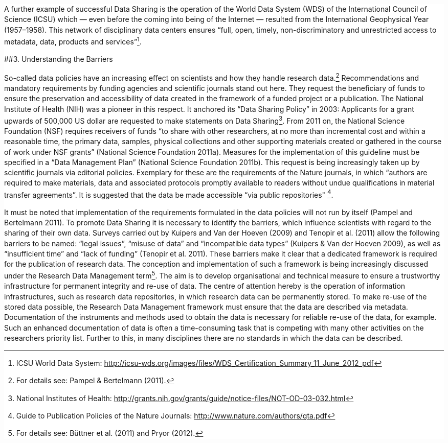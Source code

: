 A further example of successful Data Sharing is the operation of the
World Data System (WDS) of the International Council of Science (ICSU)
which — even before the coming into being of the Internet — resulted from
the International Geophysical Year (1957–1958). This network of
disciplinary data centers ensures “full, open, timely,
non-discriminatory and unrestricted access to metadata, data, products
and services”[^6].

##3. Understanding the Barriers

So-called data policies have an increasing effect on scientists and how
they handle research data.[^7] Recommendations and mandatory
requirements by funding agencies and scientific journals stand out here.
They request the beneficiary of funds to ensure the preservation and
accessibility of data created in the framework of a funded project or a
publication. The National Institute of Health (NIH) was a pioneer in this
respect. It anchored its “Data Sharing Policy” in 2003: Applicants for a
grant upwards of 500,000 US dollar are requested to make statements on
Data Sharing[^8]. From 2011 on, the National Science Foundation (NSF)
requires receivers of funds “to share with other researchers, at no more
than incremental cost and within a reasonable time, the primary data,
samples, physical collections and other supporting materials created or
gathered in the course of work under NSF grants” (National Science
Foundation 2011a). Measures for the implementation of this guideline
must be specified in a “Data Management Plan” (National Science
Foundation 2011b). This request is being increasingly taken up by
scientific journals via editorial policies. Exemplary for these are the
requirements of the Nature journals, in which “authors are required to
make materials, data and associated protocols promptly available to
readers without undue qualifications in material transfer agreements”.
It is suggested that the data be made accessible “via public
repositories" [^9].

It must be noted that implementation of the requirements formulated in
the data policies will not run by itself (Pampel and Bertelmann 2011). To
promote Data Sharing it is necessary to identify the barriers, which
influence scientists with regard to the sharing of their own data.
Surveys carried out by Kuipers and Van der Hoeven (2009) and Tenopir et
al. (2011) allow the following barriers to be named: “legal issues”,
“misuse of data” and “incompatible data types” (Kuipers & Van der Hoeven
2009), as well as “insufficient time” and “lack of funding” (Tenopir et
al. 2011). These barriers make it clear that a dedicated framework is
required for the publication of research data. The conception and
implementation of such a framework is being increasingly discussed under
the Research Data Management term[^10]. The aim is to develop
organisational and technical measure to ensure a trustworthy
infrastructure for permanent integrity and re-use of data. The centre of
attention hereby is the operation of information infrastructures, such
as research data repositories, in which research data can be permanently
stored. To make re-use of the stored data possible, the Research Data
Management framework must ensure that the data are described via
metadata. Documentation of the instruments and methods used to obtain
the data is necessary for reliable re-use of the data, for example. Such
an enhanced documentation of data is often a time-consuming task that is
competing with many other activities on the researchers priority list.
Further to this, in many disciplines there are no standards in which the
data can be described.


[^1]: Compare Budapest Open Access Initiative, 2002: <http://www.opensocietyfoundations.org/openaccess/read> & Bethesda Statement on Open Access Publishing, 2003: <http://www.earlham.edu/~peters/fos/bethesda.htm>
[^2]: Panton Principles: <http://pantonprinciples.org>
[^3]: See also the Fort Lauderdale Principles (Wellcome Trust 2003) and the Toronto Statement (Birney et al. 2009).
[^4]: See: <http://www.rki.de/DE/Content/Service/Presse/Pressemitteilungen/2011/11_2011.html> (Retrieved 20 August 2012).
[^5]: GitHub is a hosting service for the collaborative development of software. See: <https://github.com/ehec-outbreak-crowdsourced> (Retrieved 20 August 2012).
[^6]: ICSU World Data System: <http://icsu-wds.org/images/files/WDS_Certification_Summary_11_June_2012_pdf>
[^7]: For details see: Pampel & Bertelmann (2011).
[^8]: National Institutes of Health: <http://grants.nih.gov/grants/guide/notice-files/NOT-OD-03-032.html>
[^9]: Guide to Publication Policies of the Nature Journals: <http://www.nature.com/authors/gta.pdf>
[^10]: For details see: Büttner et al. (2011) and Pryor (2012).
[^11]: The following categorization is based on Dallmeier-Tiessen (2011).
[^12]: For the GenBank history see: Cravedi (2008).
[^13]: The AGU Journals have published data papers for many years. See: <http://www.agu.org/pubs/authors/policies/data_policy.shtml> (Retrieved 20 August 2012).
[^14]: See the Data Papers of the Journals Ecological Archives of the Ecological Society of America (ESA): <http://esapubs.org/archive archive_D.htm> (Retrieved 20 August 2012).
[^16]: Examples: Atomic Data and Nuclear Data Tables (Elsevier); Biodiversity Data Journal (Pensoft Publishers); Dataset Papers in Biology (Hindawi Publishing Corporation); Dataset Papers in Chemistry (Hindawi Publishing Corporation); Dataset Papers in Ecology (Hindawi Publishing Corporation); Dataset Papers in Geosciences (Hindawi Publishing Corporation); Dataset Papers in Materials Science (Hindawi Publishing Corporation); Dataset Papers in Medicine (Hindawi Publishing Corporation); Dataset Papers in Nanotechnology (Hindawi Publishing Corporation); Dataset Papers in Neuroscience (Hindawi Publishing Corporation); Dataset Papers in Pharmacology (Hindawi Publishing Corporation); Dataset Papers in Physics (Hindawi Publishing Corporation); Earth System Science Data - ESSD (Copernicus Publications); Geoscience Data Journal (Wiley); GigaScience (BioMed Central); Nuclear Data Sheets (Elsevier); Open Archaeology Data (Ubiquity Press); Open Network Biology (BioMed Central). Please note that the majority of the journals are still developing and a narrow definition of the type of publication is difficult because of this early development stage.
[^17]: Potential offered by this strategy under use of Linked Open Data.
[^18]: An overview of existing data repositories is offered by Databib (<http://databib.org>) and re3data.org (<http://re3data.org>).
[^19]: See here, for example, the Vision of the Open Knowledge Foundation (OKF): <http://okfn.org/about/vision/> (Retrieved 20 August 2012).